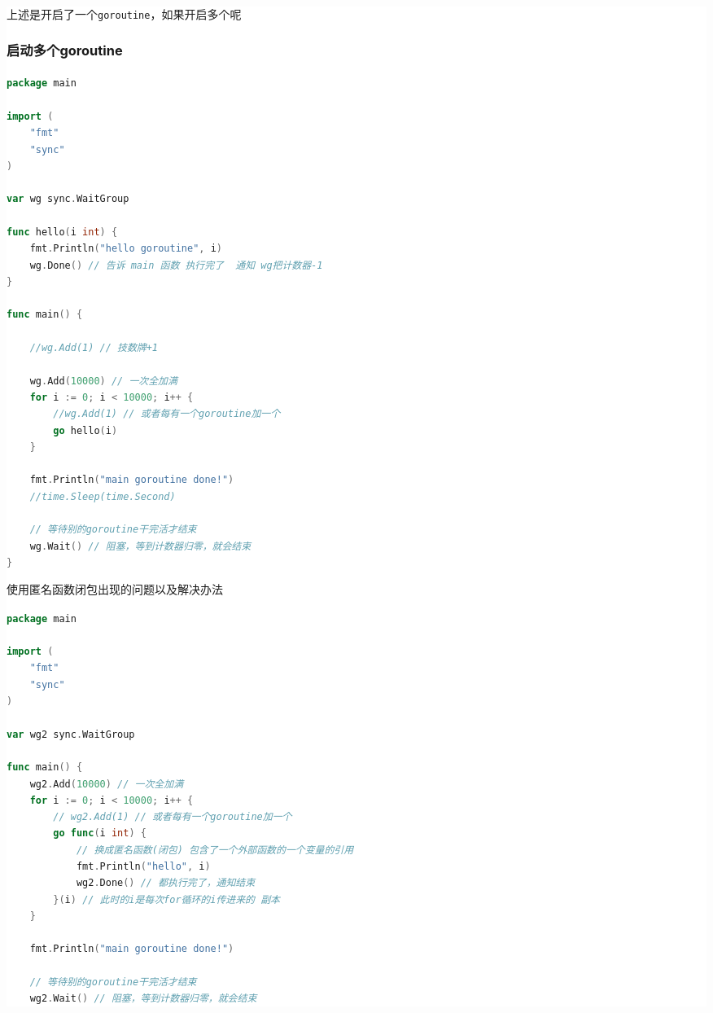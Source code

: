 上述是开启了一个`goroutine`，如果开启多个呢

### 启动多个goroutine

```go
package main

import (
	"fmt"
	"sync"
)

var wg sync.WaitGroup

func hello(i int) {
	fmt.Println("hello goroutine", i)
	wg.Done() // 告诉 main 函数 执行完了  通知 wg把计数器-1
}

func main() {

	//wg.Add(1) // 技数牌+1

	wg.Add(10000) // 一次全加满
	for i := 0; i < 10000; i++ {
		//wg.Add(1) // 或者每有一个goroutine加一个
		go hello(i)
	}

	fmt.Println("main goroutine done!")
	//time.Sleep(time.Second)

	// 等待别的goroutine干完活才结束
	wg.Wait() // 阻塞，等到计数器归零，就会结束
}

```

使用匿名函数闭包出现的问题以及解决办法

```go
package main

import (
	"fmt"
	"sync"
)

var wg2 sync.WaitGroup

func main() {
	wg2.Add(10000) // 一次全加满
	for i := 0; i < 10000; i++ {
		// wg2.Add(1) // 或者每有一个goroutine加一个
		go func(i int) {
			// 换成匿名函数(闭包) 包含了一个外部函数的一个变量的引用
			fmt.Println("hello", i)
			wg2.Done() // 都执行完了，通知结束
		}(i) // 此时的i是每次for循环的i传进来的 副本
	}

	fmt.Println("main goroutine done!")

	// 等待别的goroutine干完活才结束
	wg2.Wait() // 阻塞，等到计数器归零，就会结束
```